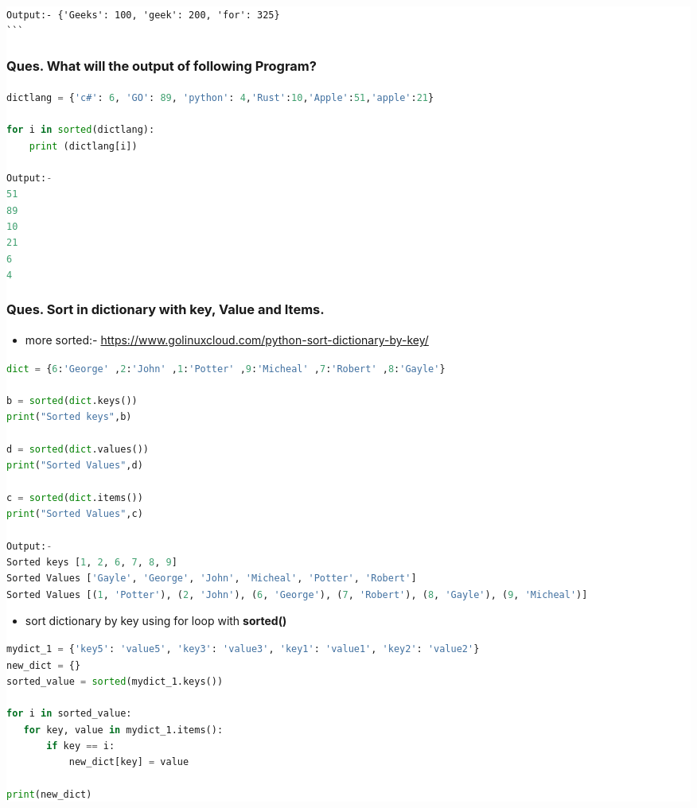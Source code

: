     Output:- {'Geeks': 100, 'geek': 200, 'for': 325}
    ```

### **Ques. What will the output of following Program?**
```python
dictlang = {'c#': 6, 'GO': 89, 'python': 4,'Rust':10,'Apple':51,'apple':21}
 
for i in sorted(dictlang):
    print (dictlang[i])	

Output:- 
51
89
10
21
6
4
```

### **Ques. Sort in dictionary with key, Value and Items.**
* more sorted:- https://www.golinuxcloud.com/python-sort-dictionary-by-key/
```python
dict = {6:'George' ,2:'John' ,1:'Potter' ,9:'Micheal' ,7:'Robert' ,8:'Gayle'}  
 
b = sorted(dict.keys())
print("Sorted keys",b)  

d = sorted(dict.values())
print("Sorted Values",d) 

c = sorted(dict.items())
print("Sorted Values",c) 

Output:-
Sorted keys [1, 2, 6, 7, 8, 9]
Sorted Values ['Gayle', 'George', 'John', 'Micheal', 'Potter', 'Robert']
Sorted Values [(1, 'Potter'), (2, 'John'), (6, 'George'), (7, 'Robert'), (8, 'Gayle'), (9, 'Micheal')]
```
* sort dictionary by key using for loop with **sorted()**
```python
mydict_1 = {'key5': 'value5', 'key3': 'value3', 'key1': 'value1', 'key2': 'value2'}
new_dict = {}
sorted_value = sorted(mydict_1.keys())

for i in sorted_value:
   for key, value in mydict_1.items():
       if key == i:
           new_dict[key] = value

print(new_dict)
```
